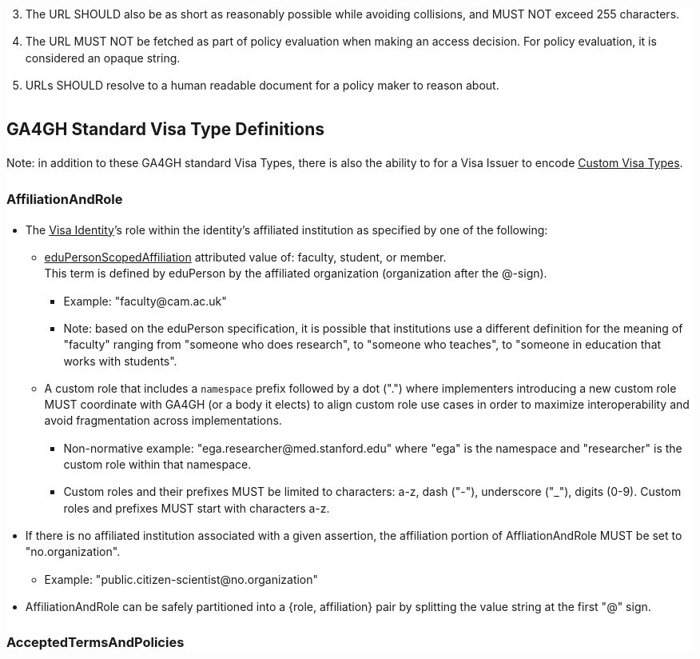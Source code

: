 3.  The URL SHOULD also be as short as reasonably possible while avoiding
    collisions, and MUST NOT exceed 255 characters.

4.  The URL MUST NOT be fetched as part of policy evaluation when making an
    access decision. For policy evaluation, it is considered an opaque string.

5.  URLs SHOULD resolve to a human readable document for a policy maker to
    reason about.

## GA4GH Standard Visa Type Definitions

Note: in addition to these GA4GH standard Visa Types, there is also
the ability to for a Visa Issuer to encode [Custom Visa Types](#custom-visa-types).

### AffiliationAndRole

-   The [Visa Identity](#visa-identity)’s role within the identity’s affiliated institution
    as specified by one of the following:

    -   [eduPersonScopedAffiliation](http://software.internet2.edu/eduperson/internet2-mace-dir-eduperson-201602.html#eduPersonScopedAffiliation)
        attributed value of: faculty, student, or member. \
        This term is defined by eduPerson by the affiliated organization
        (organization after the \@-sign).

        -   Example: "faculty\@cam.ac.uk"

        -   Note: based on the eduPerson specification, it is possible that
            institutions use a different definition for the meaning of "faculty"
            ranging from "someone who does research", to "someone who teaches",
            to "someone in education that works with students".

    -   A custom role that includes a `namespace` prefix followed by a dot (".")
        where implementers introducing a new custom role MUST coordinate
        with GA4GH (or a body it elects) to align custom role use cases in order
        to maximize interoperability and avoid fragmentation across
        implementations.
        
        -   Non-normative example: "ega.researcher\@med.stanford.edu" where "ega"
            is the namespace and "researcher" is the custom role within that
            namespace.

        -   Custom roles and their prefixes MUST be limited to characters: a-z,
            dash ("-"), underscore ("_"), digits (0-9). Custom roles and prefixes
            MUST start with characters a-z.

-   If there is no affiliated institution associated with a given assertion, the
    affiliation portion of AffliationAndRole MUST be set to "no.organization".

    -   Example: "public.citizen-scientist\@no.organization"
    
-   AffiliationAndRole can be safely partitioned into a {role, affiliation} pair
    by splitting the value string at the first "@" sign.

### AcceptedTermsAndPolicies
